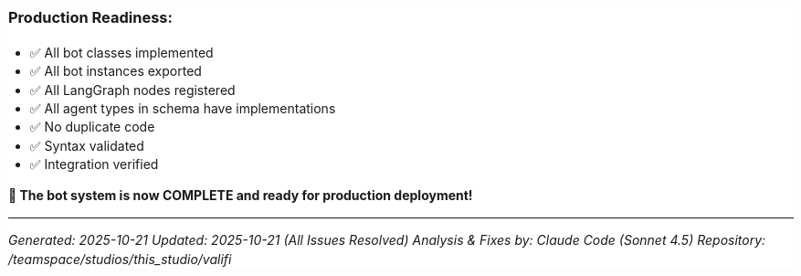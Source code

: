 ### **Production Readiness:**
- ✅ All bot classes implemented
- ✅ All bot instances exported
- ✅ All LangGraph nodes registered
- ✅ All agent types in schema have implementations
- ✅ No duplicate code
- ✅ Syntax validated
- ✅ Integration verified

**🎉 The bot system is now COMPLETE and ready for production deployment!**

---

*Generated: 2025-10-21*
*Updated: 2025-10-21 (All Issues Resolved)*
*Analysis & Fixes by: Claude Code (Sonnet 4.5)*
*Repository: /teamspace/studios/this_studio/valifi*
